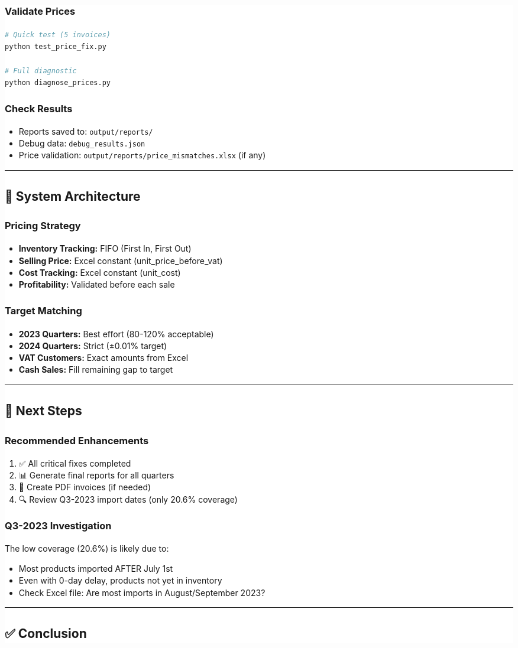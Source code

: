 ### Validate Prices
```bash
# Quick test (5 invoices)
python test_price_fix.py

# Full diagnostic
python diagnose_prices.py
```

### Check Results
- Reports saved to: `output/reports/`
- Debug data: `debug_results.json`
- Price validation: `output/reports/price_mismatches.xlsx` (if any)

---

## 🎯 System Architecture

### Pricing Strategy
- **Inventory Tracking:** FIFO (First In, First Out)
- **Selling Price:** Excel constant (unit_price_before_vat)
- **Cost Tracking:** Excel constant (unit_cost)
- **Profitability:** Validated before each sale

### Target Matching
- **2023 Quarters:** Best effort (80-120% acceptable)
- **2024 Quarters:** Strict (±0.01% target)
- **VAT Customers:** Exact amounts from Excel
- **Cash Sales:** Fill remaining gap to target

---

## 🚀 Next Steps

### Recommended Enhancements
1. ✅ All critical fixes completed
2. 📊 Generate final reports for all quarters
3. 📄 Create PDF invoices (if needed)
4. 🔍 Review Q3-2023 import dates (only 20.6% coverage)

### Q3-2023 Investigation
The low coverage (20.6%) is likely due to:
- Most products imported AFTER July 1st
- Even with 0-day delay, products not yet in inventory
- Check Excel file: Are most imports in August/September 2023?

---

## ✅ Conclusion
